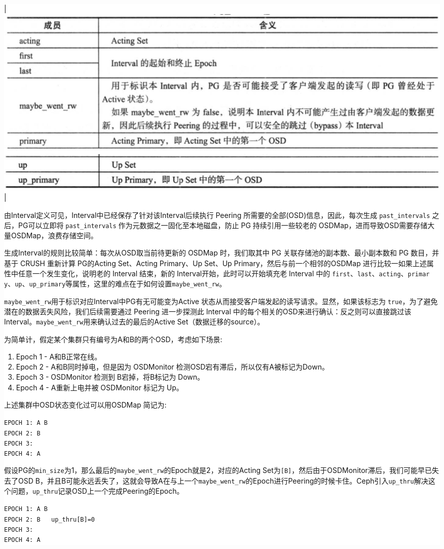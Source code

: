 |![F29](./F29.png)![F30](./F30.png)|

由Interval定义可见，Interval中已经保存了针对该Interval后续执行 Peering 所需要的全部(OSD)信息，因此，每次生成 `past_intervals` 之后，PG可以立即将 `past_intervals` 作为元数据之一固化至本地磁盘，防止 PG 持续引用一些较老的 OSDMap，进而导致OSD需要存储大量OSDMap，浪费存储空间。

生成Interval的规则比较简单：每次从OSD取当前待更新的 OSDMap 时，我们取其中 PG 关联存储池的副本数、最小副本数和 PG 数目，并基于 CRUSH 重新计算 PG的Acting Set、Acting Primary、Up Set、Up Primary，然后与前一个相邻的OSDMap 进行比较一如果上述属性中任意一个发生变化，说明老的 Interval 结束，新的 Interval开始，此时可以开始填充老 Interval 中的 `first`、`last`、`acting`、`primary`、`up`、`up_primary`等属性，这里的难点在于如何设置`maybe_went_rw`。

`maybe_went_rw`用于标识对应Interval中PG有无可能变为Active 状态从而接受客户端发起的读写请求。显然，如果该标志为 `true`，为了避免潜在的数据丢失风险，我们后续需要通过 Peering 进一步探测此 Interval 中的每个相关的OSD来进行确认：反之则可以直接跳过该Interval。`maybe_went_rw`用来确认过去的最后的Active Set（数据迁移的source）。

为简单计，假定某个集群只有编号为A和B的两个OSD，考虑如下场景:
1. Epoch 1 - A和B正常在线。
2. Epoch 2 - A和B同时掉电，但是因为 OSDMonitor 检测OSD宕有滞后，所以仅有A被标记为Down。
3. Epoch 3 - OSDMonitor 检测到 B宕掉，将B标记为 Down。
4. Epoch 4 - A重新上电并被 OSDMonitor 标记为 Up。

上述集群中OSD状态变化过可以用OSDMap 简记为:
```log
EPOCH 1: A B
EPOCH 2: B
EPOCH 3:
EPOCH 4: A
```

假设PG的`min_size`为1，那么最后的`maybe_went_rw`的Epoch就是2，对应的Acting Set为`[B]`，然后由于OSDMonitor滞后，我们可能早已失去了OSD B，并且B可能永远丢失了，这就会导致A在与上一个`maybe_went_rw`的Epoch进行Peering的时候卡住。Ceph引入`up_thru`解决这个问题，`up_thru`记录OSD上一个完成Peering的Epoch。

```log
EPOCH 1: A B
EPOCH 2: B   up_thru[B]=0
EPOCH 3:
EPOCH 4: A
```
